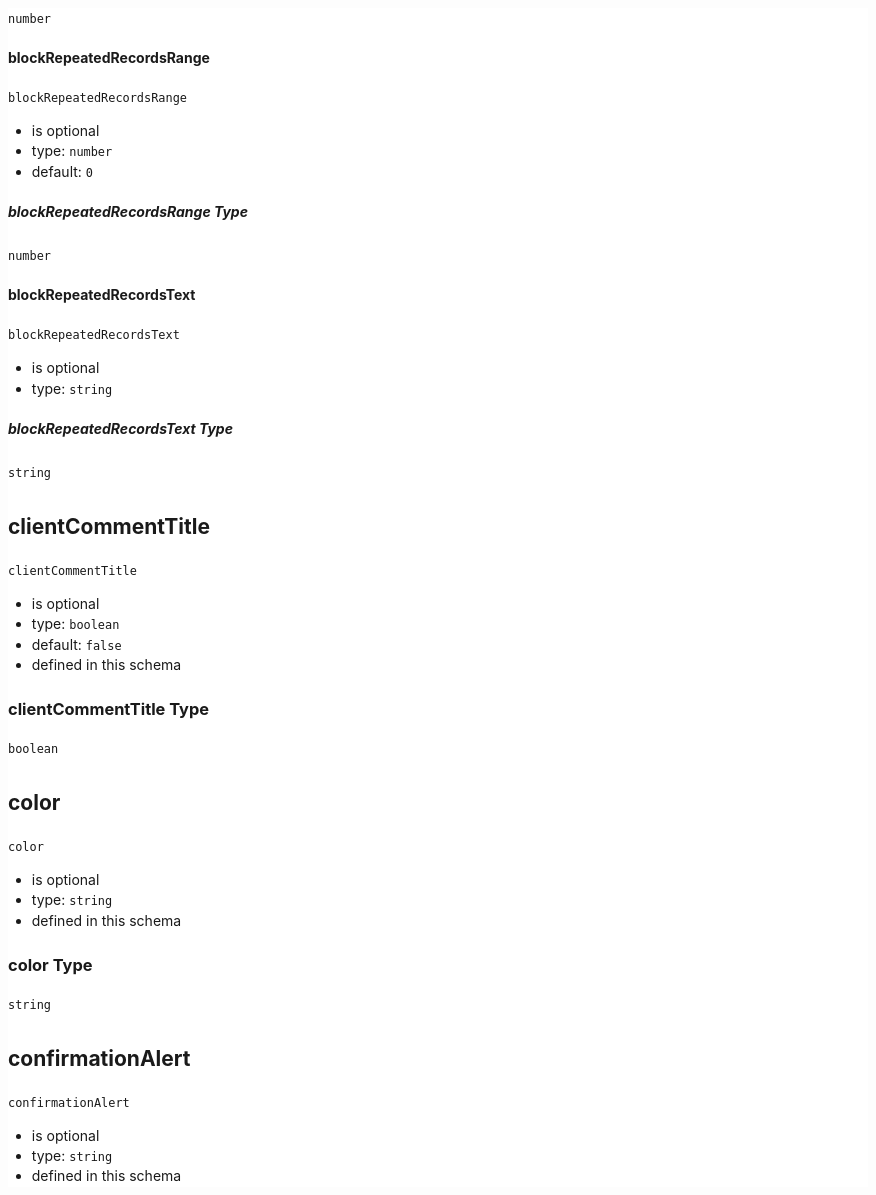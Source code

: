 `number`

#### blockRepeatedRecordsRange

`blockRepeatedRecordsRange`

- is optional
- type: `number`
- default: `0`

##### blockRepeatedRecordsRange Type

`number`

#### blockRepeatedRecordsText

`blockRepeatedRecordsText`

- is optional
- type: `string`

##### blockRepeatedRecordsText Type

`string`

## clientCommentTitle

`clientCommentTitle`

- is optional
- type: `boolean`
- default: `false`
- defined in this schema

### clientCommentTitle Type

`boolean`

## color

`color`

- is optional
- type: `string`
- defined in this schema

### color Type

`string`

## confirmationAlert

`confirmationAlert`

- is optional
- type: `string`
- defined in this schema

